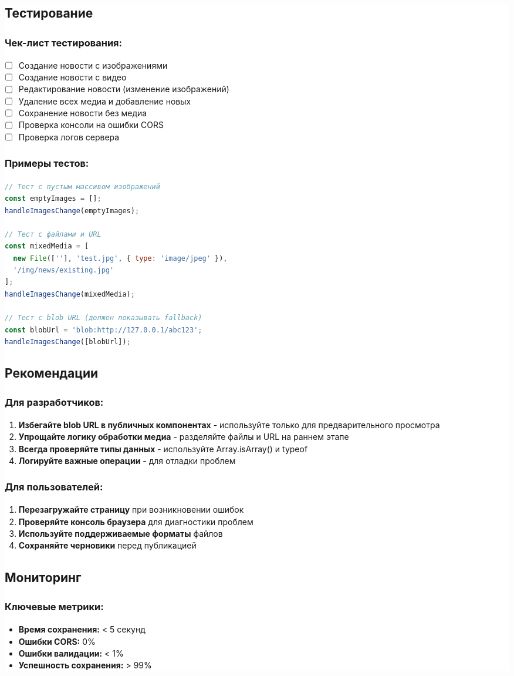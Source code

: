 ## Тестирование

### Чек-лист тестирования:
- [ ] Создание новости с изображениями
- [ ] Создание новости с видео
- [ ] Редактирование новости (изменение изображений)
- [ ] Удаление всех медиа и добавление новых
- [ ] Сохранение новости без медиа
- [ ] Проверка консоли на ошибки CORS
- [ ] Проверка логов сервера

### Примеры тестов:
```javascript
// Тест с пустым массивом изображений
const emptyImages = [];
handleImagesChange(emptyImages);

// Тест с файлами и URL
const mixedMedia = [
  new File([''], 'test.jpg', { type: 'image/jpeg' }),
  '/img/news/existing.jpg'
];
handleImagesChange(mixedMedia);

// Тест с blob URL (должен показывать fallback)
const blobUrl = 'blob:http://127.0.0.1/abc123';
handleImagesChange([blobUrl]);
```

## Рекомендации

### Для разработчиков:
1. **Избегайте blob URL в публичных компонентах** - используйте только для предварительного просмотра
2. **Упрощайте логику обработки медиа** - разделяйте файлы и URL на раннем этапе
3. **Всегда проверяйте типы данных** - используйте Array.isArray() и typeof
4. **Логируйте важные операции** - для отладки проблем

### Для пользователей:
1. **Перезагружайте страницу** при возникновении ошибок
2. **Проверяйте консоль браузера** для диагностики проблем
3. **Используйте поддерживаемые форматы** файлов
4. **Сохраняйте черновики** перед публикацией

## Мониторинг

### Ключевые метрики:
- **Время сохранения:** < 5 секунд
- **Ошибки CORS:** 0%
- **Ошибки валидации:** < 1%
- **Успешность сохранения:** > 99%
